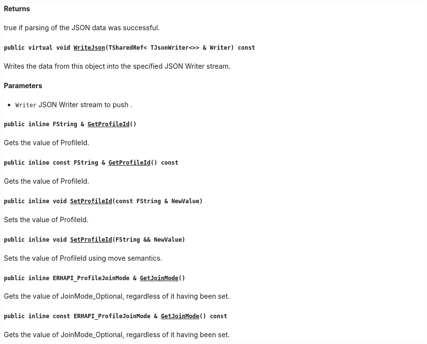 #### Returns
true if parsing of the JSON data was successful.

#### `public virtual void `[`WriteJson`](#structFRHAPI__MatchMakingProfile_1a6fbb410ccb0dac2c9057584f9f535e1d)`(TSharedRef< TJsonWriter<>> & Writer) const` <a id="structFRHAPI__MatchMakingProfile_1a6fbb410ccb0dac2c9057584f9f535e1d"></a>

Writes the data from this object into the specified JSON Writer stream.

#### Parameters
* `Writer` JSON Writer stream to push .

#### `public inline FString & `[`GetProfileId`](#structFRHAPI__MatchMakingProfile_1a325009e6d686c3e1062170544f98bda4)`()` <a id="structFRHAPI__MatchMakingProfile_1a325009e6d686c3e1062170544f98bda4"></a>

Gets the value of ProfileId.

#### `public inline const FString & `[`GetProfileId`](#structFRHAPI__MatchMakingProfile_1a846e1b7751a84856c1c0bf69fbb9ec4f)`() const` <a id="structFRHAPI__MatchMakingProfile_1a846e1b7751a84856c1c0bf69fbb9ec4f"></a>

Gets the value of ProfileId.

#### `public inline void `[`SetProfileId`](#structFRHAPI__MatchMakingProfile_1a75a79fc82cda780232b1d68861875939)`(const FString & NewValue)` <a id="structFRHAPI__MatchMakingProfile_1a75a79fc82cda780232b1d68861875939"></a>

Sets the value of ProfileId.

#### `public inline void `[`SetProfileId`](#structFRHAPI__MatchMakingProfile_1a41f72f7affaf7b35f4f5de192a5600b7)`(FString && NewValue)` <a id="structFRHAPI__MatchMakingProfile_1a41f72f7affaf7b35f4f5de192a5600b7"></a>

Sets the value of ProfileId using move semantics.

#### `public inline ERHAPI_ProfileJoinMode & `[`GetJoinMode`](#structFRHAPI__MatchMakingProfile_1a938fc2592de88267b7dc2a257bff0db7)`()` <a id="structFRHAPI__MatchMakingProfile_1a938fc2592de88267b7dc2a257bff0db7"></a>

Gets the value of JoinMode_Optional, regardless of it having been set.

#### `public inline const ERHAPI_ProfileJoinMode & `[`GetJoinMode`](#structFRHAPI__MatchMakingProfile_1a62cee2b7fd57fd26acce3b36146da19c)`() const` <a id="structFRHAPI__MatchMakingProfile_1a62cee2b7fd57fd26acce3b36146da19c"></a>

Gets the value of JoinMode_Optional, regardless of it having been set.
